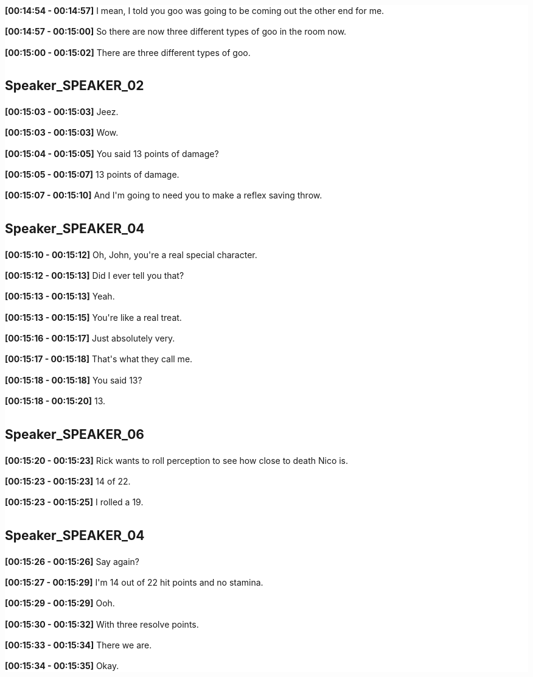 **[00:14:54 - 00:14:57]** I mean, I told you goo was going to be coming out the other end for me.

**[00:14:57 - 00:15:00]** So there are now three different types of goo in the room now.

**[00:15:00 - 00:15:02]** There are three different types of goo.


## Speaker_SPEAKER_02

**[00:15:03 - 00:15:03]** Jeez.

**[00:15:03 - 00:15:03]** Wow.

**[00:15:04 - 00:15:05]** You said 13 points of damage?

**[00:15:05 - 00:15:07]** 13 points of damage.

**[00:15:07 - 00:15:10]** And I'm going to need you to make a reflex saving throw.


## Speaker_SPEAKER_04

**[00:15:10 - 00:15:12]** Oh, John, you're a real special character.

**[00:15:12 - 00:15:13]** Did I ever tell you that?

**[00:15:13 - 00:15:13]** Yeah.

**[00:15:13 - 00:15:15]** You're like a real treat.

**[00:15:16 - 00:15:17]** Just absolutely very.

**[00:15:17 - 00:15:18]** That's what they call me.

**[00:15:18 - 00:15:18]** You said 13?

**[00:15:18 - 00:15:20]** 13.


## Speaker_SPEAKER_06

**[00:15:20 - 00:15:23]** Rick wants to roll perception to see how close to death Nico is.

**[00:15:23 - 00:15:23]** 14 of 22.

**[00:15:23 - 00:15:25]** I rolled a 19.


## Speaker_SPEAKER_04

**[00:15:26 - 00:15:26]** Say again?

**[00:15:27 - 00:15:29]** I'm 14 out of 22 hit points and no stamina.

**[00:15:29 - 00:15:29]** Ooh.

**[00:15:30 - 00:15:32]** With three resolve points.

**[00:15:33 - 00:15:34]** There we are.

**[00:15:34 - 00:15:35]** Okay.
